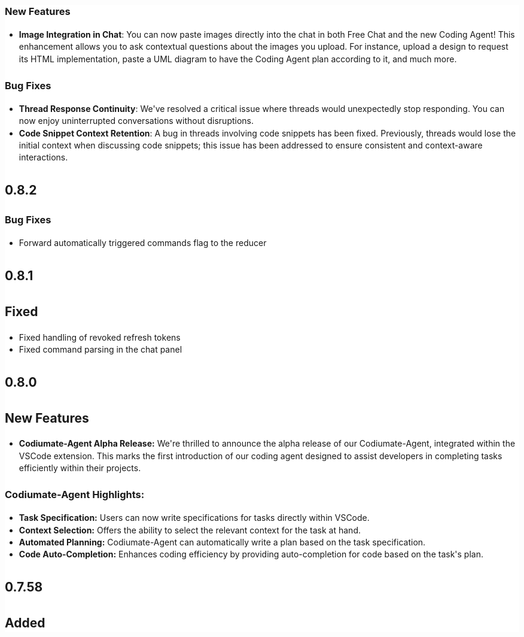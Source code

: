 ### New Features

- **Image Integration in Chat**: You can now paste images directly into the chat in both Free Chat and the new Coding Agent! This enhancement allows you to ask contextual questions about the images you upload. For instance, upload a design to request its HTML implementation, paste a UML diagram to have the Coding Agent plan according to it, and much more.

### Bug Fixes

- **Thread Response Continuity**: We've resolved a critical issue where threads would unexpectedly stop responding. You can now enjoy uninterrupted conversations without disruptions.
- **Code Snippet Context Retention**: A bug in threads involving code snippets has been fixed. Previously, threads would lose the initial context when discussing code snippets; this issue has been addressed to ensure consistent and context-aware interactions.

## 0.8.2

### Bug Fixes

- Forward automatically triggered commands flag to the reducer

## 0.8.1

## Fixed

- Fixed handling of revoked refresh tokens
- Fixed command parsing in the chat panel

## 0.8.0

## New Features

- **Codiumate-Agent Alpha Release:** We're thrilled to announce the alpha release of our Codiumate-Agent, integrated within the VSCode extension. This marks the first introduction of our coding agent designed to assist developers in completing tasks efficiently within their projects.

### Codiumate-Agent Highlights:

- **Task Specification:** Users can now write specifications for tasks directly within VSCode.
- **Context Selection:** Offers the ability to select the relevant context for the task at hand.
- **Automated Planning:** Codiumate-Agent can automatically write a plan based on the task specification.
- **Code Auto-Completion:** Enhances coding efficiency by providing auto-completion for code based on the task's plan.

## 0.7.58

## Added
